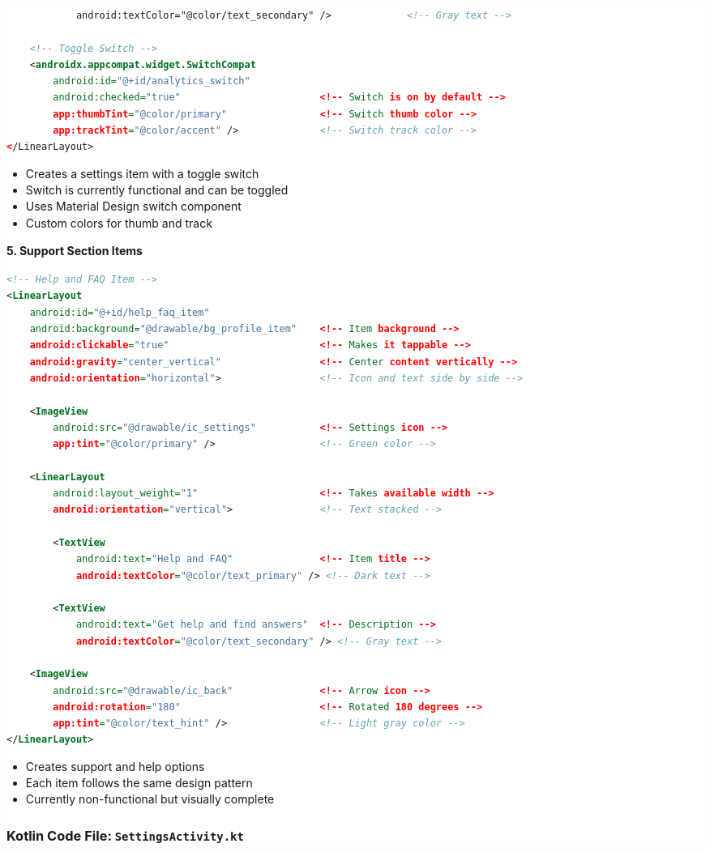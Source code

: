```xml
            android:textColor="@color/text_secondary" />             <!-- Gray text -->
    
    <!-- Toggle Switch -->
    <androidx.appcompat.widget.SwitchCompat
        android:id="@+id/analytics_switch"
        android:checked="true"                        <!-- Switch is on by default -->
        app:thumbTint="@color/primary"                <!-- Switch thumb color -->
        app:trackTint="@color/accent" />              <!-- Switch track color -->
</LinearLayout>
```
- Creates a settings item with a toggle switch
- Switch is currently functional and can be toggled
- Uses Material Design switch component
- Custom colors for thumb and track

**5. Support Section Items**
```xml
<!-- Help and FAQ Item -->
<LinearLayout
    android:id="@+id/help_faq_item"
    android:background="@drawable/bg_profile_item"    <!-- Item background -->
    android:clickable="true"                          <!-- Makes it tappable -->
    android:gravity="center_vertical"                 <!-- Center content vertically -->
    android:orientation="horizontal">                 <!-- Icon and text side by side -->
    
    <ImageView
        android:src="@drawable/ic_settings"           <!-- Settings icon -->
        app:tint="@color/primary" />                  <!-- Green color -->
    
    <LinearLayout
        android:layout_weight="1"                     <!-- Takes available width -->
        android:orientation="vertical">               <!-- Text stacked -->
        
        <TextView
            android:text="Help and FAQ"               <!-- Item title -->
            android:textColor="@color/text_primary" /> <!-- Dark text -->
        
        <TextView
            android:text="Get help and find answers"  <!-- Description -->
            android:textColor="@color/text_secondary" /> <!-- Gray text -->
    
    <ImageView
        android:src="@drawable/ic_back"               <!-- Arrow icon -->
        android:rotation="180"                        <!-- Rotated 180 degrees -->
        app:tint="@color/text_hint" />                <!-- Light gray color -->
</LinearLayout>
```
- Creates support and help options
- Each item follows the same design pattern
- Currently non-functional but visually complete

### Kotlin Code File: `SettingsActivity.kt`

